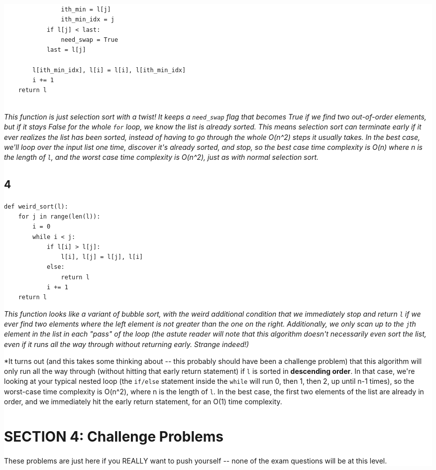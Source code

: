 ```
                ith_min = l[j]
                ith_min_idx = j
            if l[j] < last:
                need_swap = True
            last = l[j]
        
        l[ith_min_idx], l[i] = l[i], l[ith_min_idx]
        i += 1
    return l
             
```
*This function is just selection sort with a twist! It keeps a `need_swap` flag that becomes True if we find two out-of-order elements, but if it stays False for the whole `for` loop, we know the list is already sorted. This means selection sort can terminate early if it ever realizes the list has been sorted, instead of having to go through the whole O(n^2) steps it usually takes. In the best case, we'll loop over the input list one time, discover it's already sorted, and stop, so the best case time complexity is O(n) where n is the length of `l`, and the worst case time complexity is O(n^2), just as with normal selection sort.*

## 4
```
def weird_sort(l):
    for j in range(len(l)):
        i = 0
        while i < j:
            if l[i] > l[j]:
                l[i], l[j] = l[j], l[i]
            else:
                return l
            i += 1
    return l   
```
*This function looks like a variant of bubble sort, with the weird additional condition that we immediately stop and return `l` if we ever find two elements where the left element is not greater than the one on the right. Additionally, we only scan up to the `j`th element in the list in each "pass" of the loop (the astute reader will note that this algorithm doesn't necessarily even sort the list, even if it runs all the way through without returning early. Strange indeed!)*

*It turns out (and this takes some thinking about -- this probably should have been a challenge problem) that this algorithm will only run all the way through (without hitting that early return statement) if `l` is sorted in **descending order**. In that case, we're looking at your typical nested loop (the `if/else` statement inside the `while` will run 0, then 1, then 2, up until n-1 times), so the worst-case time complexity is O(n^2), where n is the length of `l`. In the best case, the first two elements of the list are already in order, and we immediately hit the early return statement, for an O(1) time complexity.
# SECTION 4: Challenge Problems
These problems are just here if you REALLY want to push yourself -- none of the exam questions will be at this level.
